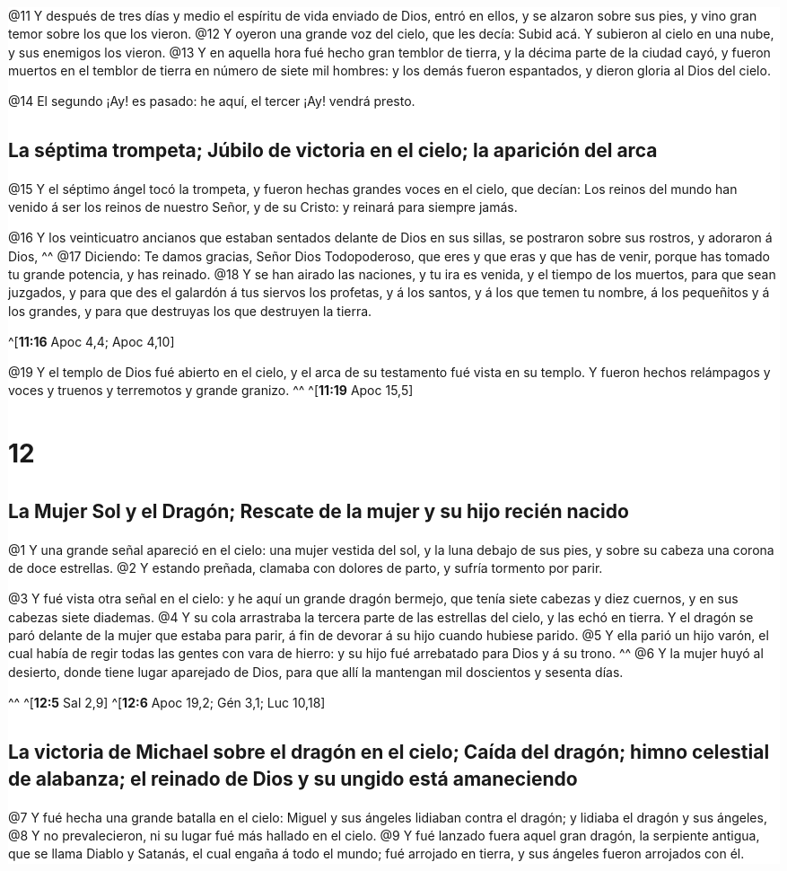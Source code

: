 @11 Y después de tres días y medio el espíritu de vida enviado de Dios, entró en ellos, y se alzaron sobre sus pies, y vino gran temor sobre los que los vieron. @12 Y oyeron una grande voz del cielo, que les decía: Subid acá. Y subieron al cielo en una nube, y sus enemigos los vieron. @13 Y en aquella hora fué hecho gran temblor de tierra, y la décima parte de la ciudad cayó, y fueron muertos en el temblor de tierra en número de siete mil hombres: y los demás fueron espantados, y dieron gloria al Dios del cielo. 


@14 El segundo ¡Ay! es pasado: he aquí, el tercer ¡Ay! vendrá presto. 



## La séptima trompeta; Júbilo de victoria en el cielo; la aparición del arca
@15 Y el séptimo ángel tocó la trompeta, y fueron hechas grandes voces en el cielo, que decían: Los reinos del mundo han venido á ser los reinos de nuestro Señor, y de su Cristo: y reinará para siempre jamás. 


@16 Y los veinticuatro ancianos que estaban sentados delante de Dios en sus sillas, se postraron sobre sus rostros, y adoraron á Dios, ^^ @17 Diciendo: Te damos gracias, Señor Dios Todopoderoso, que eres y que eras y que has de venir, porque has tomado tu grande potencia, y has reinado. @18 Y se han airado las naciones, y tu ira es venida, y el tiempo de los muertos, para que sean juzgados, y para que des el galardón á tus siervos los profetas, y á los santos, y á los que temen tu nombre, á los pequeñitos y á los grandes, y para que destruyas los que destruyen la tierra. 

^[**11:16** Apoc 4,4; Apoc 4,10]

@19 Y el templo de Dios fué abierto en el cielo, y el arca de su testamento fué vista en su templo. Y fueron hechos relámpagos y voces y truenos y terremotos y grande granizo. ^^ 
^[**11:19** Apoc 15,5] 

# 12 
## La Mujer Sol y el Dragón; Rescate de la mujer y su hijo recién nacido
@1 Y una grande señal apareció en el cielo: una mujer vestida del sol, y la luna debajo de sus pies, y sobre su cabeza una corona de doce estrellas. @2 Y estando preñada, clamaba con dolores de parto, y sufría tormento por parir. 


@3 Y fué vista otra señal en el cielo: y he aquí un grande dragón bermejo, que tenía siete cabezas y diez cuernos, y en sus cabezas siete diademas. @4 Y su cola arrastraba la tercera parte de las estrellas del cielo, y las echó en tierra. Y el dragón se paró delante de la mujer que estaba para parir, á fin de devorar á su hijo cuando hubiese parido. @5 Y ella parió un hijo varón, el cual había de regir todas las gentes con vara de hierro: y su hijo fué arrebatado para Dios y á su trono. ^^ @6 Y la mujer huyó al desierto, donde tiene lugar aparejado de Dios, para que allí la mantengan mil doscientos y sesenta días. 

^^ 
^[**12:5** Sal 2,9] ^[**12:6** Apoc 19,2; Gén 3,1; Luc 10,18]

## La victoria de Michael sobre el dragón en el cielo; Caída del dragón; himno celestial de alabanza; el reinado de Dios y su ungido está amaneciendo
@7 Y fué hecha una grande batalla en el cielo: Miguel y sus ángeles lidiaban contra el dragón; y lidiaba el dragón y sus ángeles, @8 Y no prevalecieron, ni su lugar fué más hallado en el cielo. @9 Y fué lanzado fuera aquel gran dragón, la serpiente antigua, que se llama Diablo y Satanás, el cual engaña á todo el mundo; fué arrojado en tierra, y sus ángeles fueron arrojados con él. 
